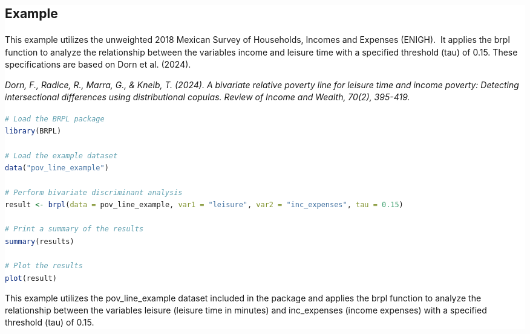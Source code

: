 ## Example

This example utilizes the unweighted 2018 Mexican Survey of Households, Incomes and Expenses (ENIGH).  It applies the brpl function to analyze the relationship between the variables income and leisure time with a specified threshold (tau) of 0.15. These specifications are based on Dorn et al. (2024). 


*Dorn, F., Radice, R., Marra, G., & Kneib, T. (2024). A bivariate relative poverty line for leisure time and income poverty: Detecting intersectional differences using distributional copulas. Review of Income and Wealth, 70(2), 395-419.*

``` r
# Load the BRPL package
library(BRPL)

# Load the example dataset
data("pov_line_example")

# Perform bivariate discriminant analysis
result <- brpl(data = pov_line_example, var1 = "leisure", var2 = "inc_expenses", tau = 0.15)

# Print a summary of the results
summary(results)

# Plot the results
plot(result)
```

This example utilizes the pov_line_example dataset included in the package and applies the brpl function to analyze the relationship between the variables leisure (leisure time in minutes) and inc_expenses (income expenses) with a specified threshold (tau) of 0.15.

